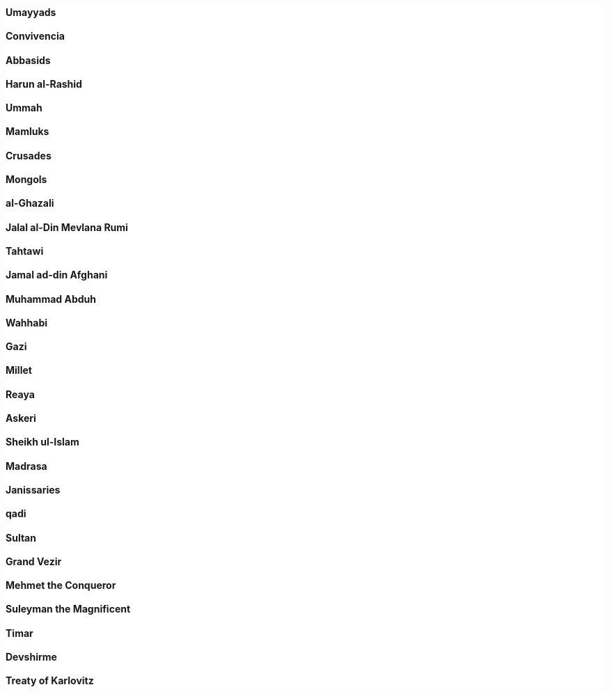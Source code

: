 **Umayyads**

**Convivencia**

**Abbasids**

**Harun al-Rashid**

**Ummah**

  


**Mamluks**

**Crusades**

**Mongols**

**al-Ghazali**

**Jalal al-Din Mevlana Rumi**

**Tahtawi**

**Jamal ad-din Afghani**

**Muhammad Abduh**

**Wahhabi**

  


**Gazi**

**Millet**

**Reaya**

**Askeri**

**Sheikh ul-Islam**

**Madrasa**

  


**Janissaries**

**qadi**

**Sultan**

**Grand Vezir**

**Mehmet the Conqueror**

**Suleyman the Magnificent**

**Timar**

**Devshirme**

  


**Treaty of Karlovitz**
